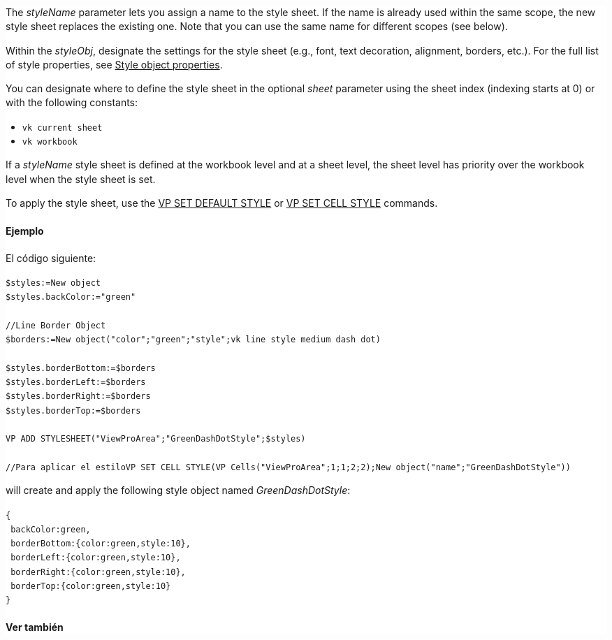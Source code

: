 The *styleName* parameter lets you assign a name to the style sheet. If the name is already used within the same scope, the new style sheet replaces the existing one. Note that you can use the same name for different scopes (see below).

Within the *styleObj*, designate the settings for the style sheet (e.g., font, text decoration, alignment, borders, etc.). For the full list of style properties, see [Style object properties](configuring.md#style-objects-properties).

You can designate where to define the style sheet in the optional *sheet* parameter using the sheet index (indexing starts at 0) or with the following constants:

* `vk current sheet`
* `vk workbook`

If a *styleName* style sheet is defined at the workbook level and at a sheet level, the sheet level has priority over the workbook level when the style sheet is set.

To apply the style sheet, use the [VP SET DEFAULT STYLE](#vp-set-default-style) or [VP SET CELL STYLE](#vp-set-cell-style) commands.

#### Ejemplo

El código siguiente:

```4d
$styles:=New object
$styles.backColor:="green"

//Line Border Object
$borders:=New object("color";"green";"style";vk line style medium dash dot)

$styles.borderBottom:=$borders
$styles.borderLeft:=$borders
$styles.borderRight:=$borders
$styles.borderTop:=$borders

VP ADD STYLESHEET("ViewProArea";"GreenDashDotStyle";$styles)

//Para aplicar el estiloVP SET CELL STYLE(VP Cells("ViewProArea";1;1;2;2);New object("name";"GreenDashDotStyle"))
```

will create and apply the following style object named *GreenDashDotStyle*:

```
{
 backColor:green,
 borderBottom:{color:green,style:10},
 borderLeft:{color:green,style:10},
 borderRight:{color:green,style:10},
 borderTop:{color:green,style:10}
}
```

#### Ver también
